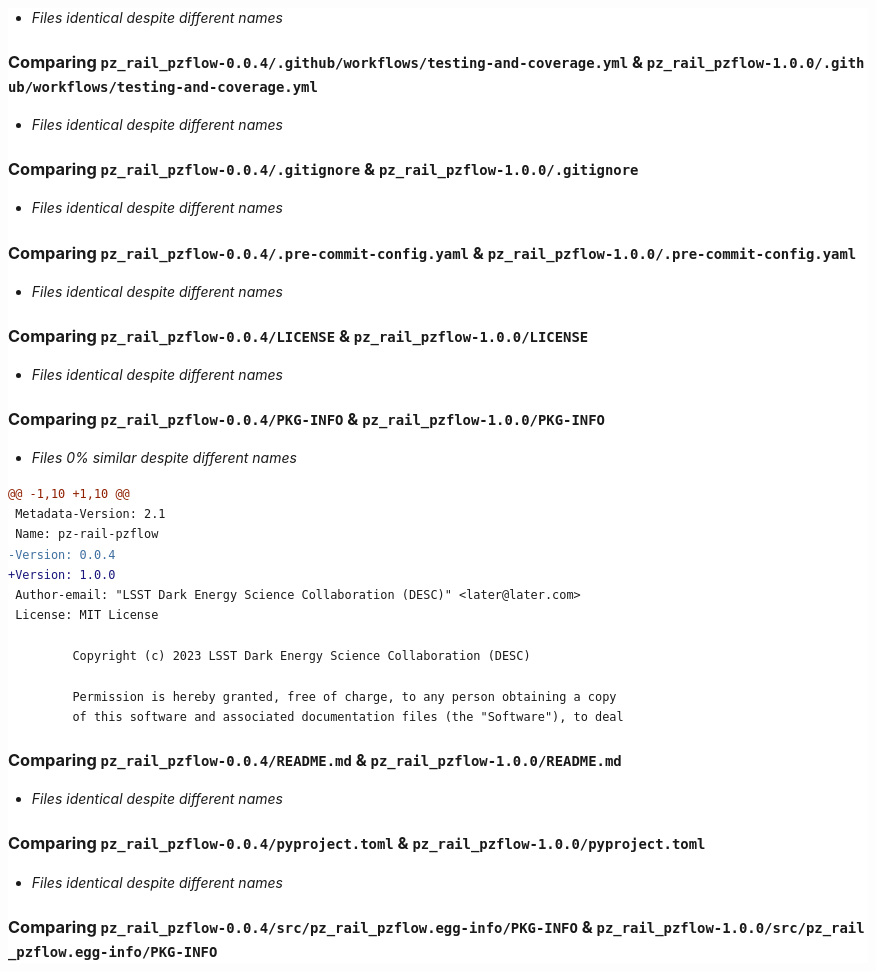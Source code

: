  * *Files identical despite different names*

### Comparing `pz_rail_pzflow-0.0.4/.github/workflows/testing-and-coverage.yml` & `pz_rail_pzflow-1.0.0/.github/workflows/testing-and-coverage.yml`

 * *Files identical despite different names*

### Comparing `pz_rail_pzflow-0.0.4/.gitignore` & `pz_rail_pzflow-1.0.0/.gitignore`

 * *Files identical despite different names*

### Comparing `pz_rail_pzflow-0.0.4/.pre-commit-config.yaml` & `pz_rail_pzflow-1.0.0/.pre-commit-config.yaml`

 * *Files identical despite different names*

### Comparing `pz_rail_pzflow-0.0.4/LICENSE` & `pz_rail_pzflow-1.0.0/LICENSE`

 * *Files identical despite different names*

### Comparing `pz_rail_pzflow-0.0.4/PKG-INFO` & `pz_rail_pzflow-1.0.0/PKG-INFO`

 * *Files 0% similar despite different names*

```diff
@@ -1,10 +1,10 @@
 Metadata-Version: 2.1
 Name: pz-rail-pzflow
-Version: 0.0.4
+Version: 1.0.0
 Author-email: "LSST Dark Energy Science Collaboration (DESC)" <later@later.com>
 License: MIT License
         
         Copyright (c) 2023 LSST Dark Energy Science Collaboration (DESC)
         
         Permission is hereby granted, free of charge, to any person obtaining a copy
         of this software and associated documentation files (the "Software"), to deal
```

### Comparing `pz_rail_pzflow-0.0.4/README.md` & `pz_rail_pzflow-1.0.0/README.md`

 * *Files identical despite different names*

### Comparing `pz_rail_pzflow-0.0.4/pyproject.toml` & `pz_rail_pzflow-1.0.0/pyproject.toml`

 * *Files identical despite different names*

### Comparing `pz_rail_pzflow-0.0.4/src/pz_rail_pzflow.egg-info/PKG-INFO` & `pz_rail_pzflow-1.0.0/src/pz_rail_pzflow.egg-info/PKG-INFO`
